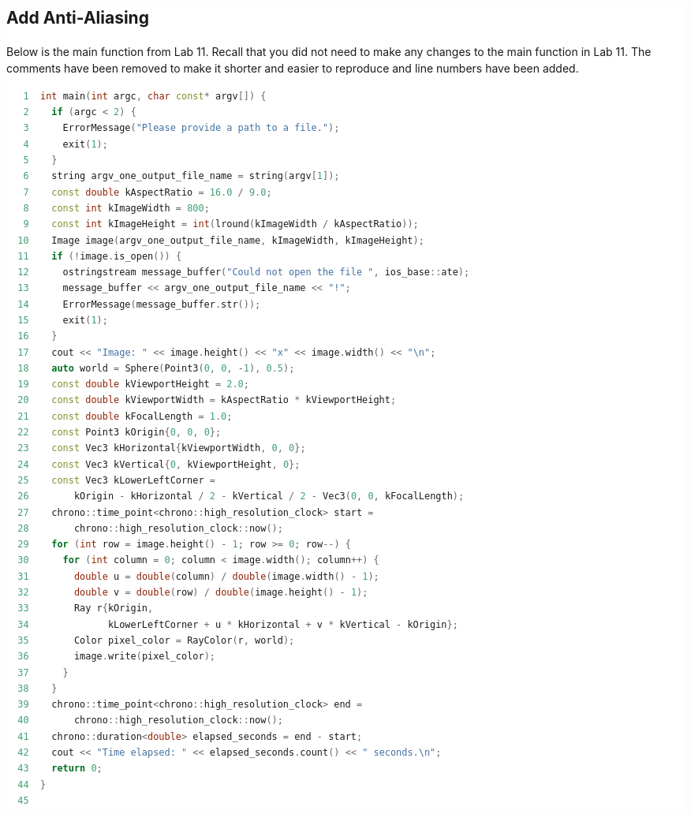 ## Add Anti-Aliasing

Below is the main function from Lab 11. Recall that you did not need to make any changes to the main function in Lab 11. The comments have been removed to make it shorter and easier to reproduce and line numbers have been added.

```c++
   1  int main(int argc, char const* argv[]) {
   2    if (argc < 2) {
   3      ErrorMessage("Please provide a path to a file.");
   4      exit(1);
   5    }
   6    string argv_one_output_file_name = string(argv[1]);
   7    const double kAspectRatio = 16.0 / 9.0;
   8    const int kImageWidth = 800;
   9    const int kImageHeight = int(lround(kImageWidth / kAspectRatio));
  10    Image image(argv_one_output_file_name, kImageWidth, kImageHeight);
  11    if (!image.is_open()) {
  12      ostringstream message_buffer("Could not open the file ", ios_base::ate);
  13      message_buffer << argv_one_output_file_name << "!";
  14      ErrorMessage(message_buffer.str());
  15      exit(1);
  16    }
  17    cout << "Image: " << image.height() << "x" << image.width() << "\n";
  18    auto world = Sphere(Point3(0, 0, -1), 0.5);
  19    const double kViewportHeight = 2.0;
  20    const double kViewportWidth = kAspectRatio * kViewportHeight;
  21    const double kFocalLength = 1.0;
  22    const Point3 kOrigin{0, 0, 0};
  23    const Vec3 kHorizontal{kViewportWidth, 0, 0};
  24    const Vec3 kVertical{0, kViewportHeight, 0};
  25    const Vec3 kLowerLeftCorner =
  26        kOrigin - kHorizontal / 2 - kVertical / 2 - Vec3(0, 0, kFocalLength);
  27    chrono::time_point<chrono::high_resolution_clock> start =
  28        chrono::high_resolution_clock::now();
  29    for (int row = image.height() - 1; row >= 0; row--) {
  30      for (int column = 0; column < image.width(); column++) {
  31        double u = double(column) / double(image.width() - 1);
  32        double v = double(row) / double(image.height() - 1);
  33        Ray r{kOrigin,
  34              kLowerLeftCorner + u * kHorizontal + v * kVertical - kOrigin};
  35        Color pixel_color = RayColor(r, world);
  36        image.write(pixel_color);
  37      }
  38    }
  39    chrono::time_point<chrono::high_resolution_clock> end =
  40        chrono::high_resolution_clock::now();
  41    chrono::duration<double> elapsed_seconds = end - start;
  42    cout << "Time elapsed: " << elapsed_seconds.count() << " seconds.\n";
  43    return 0;
  44  }
  45  
```

